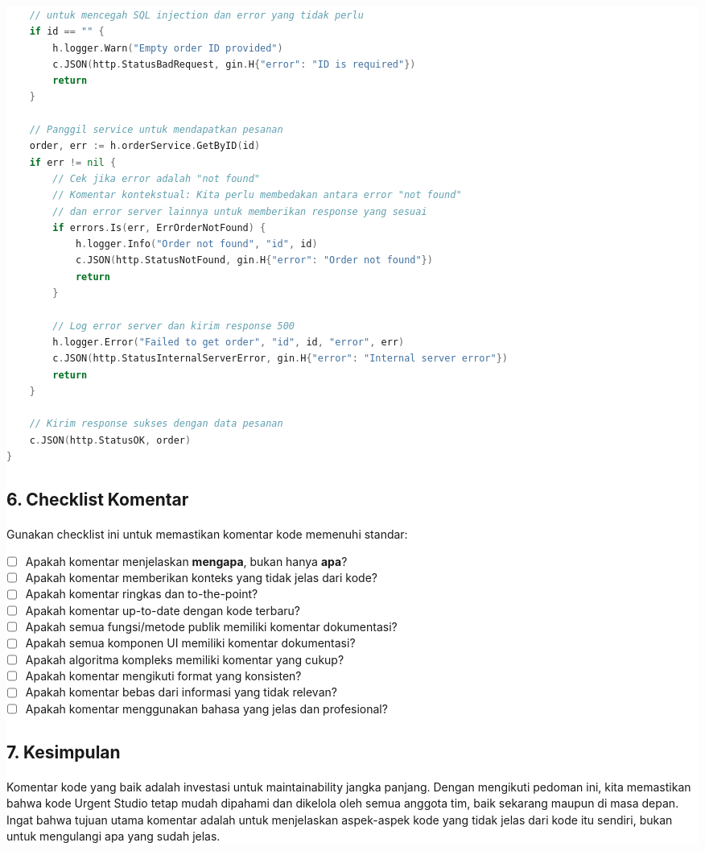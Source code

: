 ```go
    // untuk mencegah SQL injection dan error yang tidak perlu
    if id == "" {
        h.logger.Warn("Empty order ID provided")
        c.JSON(http.StatusBadRequest, gin.H{"error": "ID is required"})
        return
    }
    
    // Panggil service untuk mendapatkan pesanan
    order, err := h.orderService.GetByID(id)
    if err != nil {
        // Cek jika error adalah "not found"
        // Komentar kontekstual: Kita perlu membedakan antara error "not found"
        // dan error server lainnya untuk memberikan response yang sesuai
        if errors.Is(err, ErrOrderNotFound) {
            h.logger.Info("Order not found", "id", id)
            c.JSON(http.StatusNotFound, gin.H{"error": "Order not found"})
            return
        }
        
        // Log error server dan kirim response 500
        h.logger.Error("Failed to get order", "id", id, "error", err)
        c.JSON(http.StatusInternalServerError, gin.H{"error": "Internal server error"})
        return
    }
    
    // Kirim response sukses dengan data pesanan
    c.JSON(http.StatusOK, order)
}
```

## 6. Checklist Komentar

Gunakan checklist ini untuk memastikan komentar kode memenuhi standar:

- [ ] Apakah komentar menjelaskan **mengapa**, bukan hanya **apa**?
- [ ] Apakah komentar memberikan konteks yang tidak jelas dari kode?
- [ ] Apakah komentar ringkas dan to-the-point?
- [ ] Apakah komentar up-to-date dengan kode terbaru?
- [ ] Apakah semua fungsi/metode publik memiliki komentar dokumentasi?
- [ ] Apakah semua komponen UI memiliki komentar dokumentasi?
- [ ] Apakah algoritma kompleks memiliki komentar yang cukup?
- [ ] Apakah komentar mengikuti format yang konsisten?
- [ ] Apakah komentar bebas dari informasi yang tidak relevan?
- [ ] Apakah komentar menggunakan bahasa yang jelas dan profesional?

## 7. Kesimpulan

Komentar kode yang baik adalah investasi untuk maintainability jangka panjang. Dengan mengikuti pedoman ini, kita memastikan bahwa kode Urgent Studio tetap mudah dipahami dan dikelola oleh semua anggota tim, baik sekarang maupun di masa depan. Ingat bahwa tujuan utama komentar adalah untuk menjelaskan aspek-aspek kode yang tidak jelas dari kode itu sendiri, bukan untuk mengulangi apa yang sudah jelas.